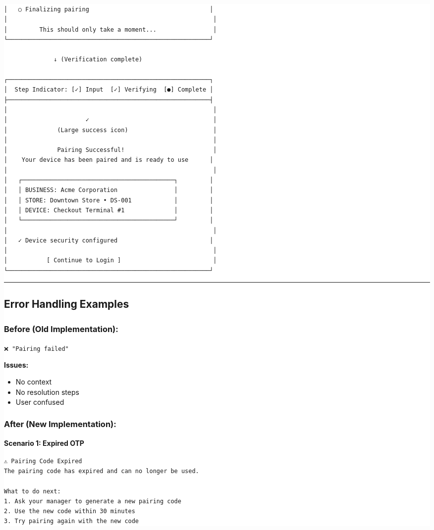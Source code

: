 ```
│   ○ Finalizing pairing                                  │
│                                                          │
│         This should only take a moment...                │
└─────────────────────────────────────────────────────────┘

              ↓ (Verification complete)

┌─────────────────────────────────────────────────────────┐
│  Step Indicator: [✓] Input  [✓] Verifying  [●] Complete │
├─────────────────────────────────────────────────────────┤
│                                                          │
│                      ✓                                   │
│              (Large success icon)                        │
│                                                          │
│              Pairing Successful!                         │
│    Your device has been paired and is ready to use      │
│                                                          │
│   ┌───────────────────────────────────────────┐         │
│   │ BUSINESS: Acme Corporation                │         │
│   │ STORE: Downtown Store • DS-001            │         │
│   │ DEVICE: Checkout Terminal #1              │         │
│   └───────────────────────────────────────────┘         │
│                                                          │
│   ✓ Device security configured                          │
│                                                          │
│           [ Continue to Login ]                          │
└─────────────────────────────────────────────────────────┘
```

---

## Error Handling Examples

### Before (Old Implementation):

```
❌ "Pairing failed"
```

**Issues:**

- No context
- No resolution steps
- User confused

### After (New Implementation):

**Scenario 1: Expired OTP**

```
⚠️ Pairing Code Expired
The pairing code has expired and can no longer be used.

What to do next:
1. Ask your manager to generate a new pairing code
2. Use the new code within 30 minutes
3. Try pairing again with the new code
```
